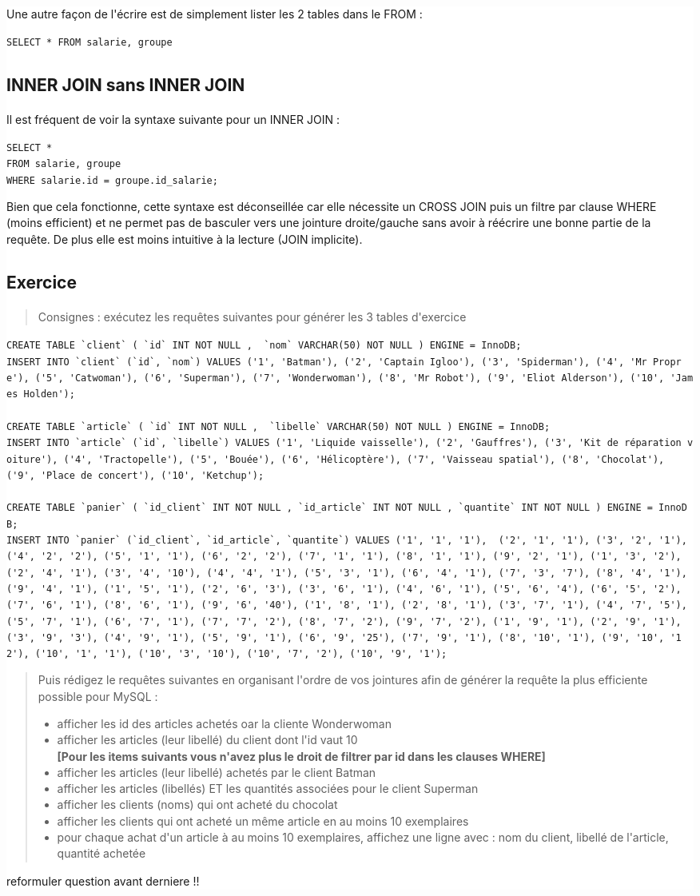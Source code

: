 Une autre façon de l'écrire est de simplement lister les 2 tables dans le FROM :

`
SELECT *
FROM salarie, groupe
` 

## INNER JOIN sans INNER JOIN
Il est fréquent de voir la syntaxe suivante pour un INNER JOIN :

```
SELECT *
FROM salarie, groupe
WHERE salarie.id = groupe.id_salarie;
```

Bien que cela fonctionne, cette syntaxe est déconseillée car elle nécessite un CROSS JOIN
puis un filtre par clause WHERE (moins efficient) et ne permet pas de basculer vers
une jointure droite/gauche sans avoir à réécrire une bonne partie de la requête.
De plus elle est moins intuitive à la lecture (JOIN implicite).

## Exercice

> Consignes : exécutez les requêtes suivantes pour générer les 3 tables d'exercice 
```
CREATE TABLE `client` ( `id` INT NOT NULL ,  `nom` VARCHAR(50) NOT NULL ) ENGINE = InnoDB;
INSERT INTO `client` (`id`, `nom`) VALUES ('1', 'Batman'), ('2', 'Captain Igloo'), ('3', 'Spiderman'), ('4', 'Mr Propre'), ('5', 'Catwoman'), ('6', 'Superman'), ('7', 'Wonderwoman'), ('8', 'Mr Robot'), ('9', 'Eliot Alderson'), ('10', 'James Holden');

CREATE TABLE `article` ( `id` INT NOT NULL ,  `libelle` VARCHAR(50) NOT NULL ) ENGINE = InnoDB;
INSERT INTO `article` (`id`, `libelle`) VALUES ('1', 'Liquide vaisselle'), ('2', 'Gauffres'), ('3', 'Kit de réparation voiture'), ('4', 'Tractopelle'), ('5', 'Bouée'), ('6', 'Hélicoptère'), ('7', 'Vaisseau spatial'), ('8', 'Chocolat'), ('9', 'Place de concert'), ('10', 'Ketchup');

CREATE TABLE `panier` ( `id_client` INT NOT NULL , `id_article` INT NOT NULL , `quantite` INT NOT NULL ) ENGINE = InnoDB;
INSERT INTO `panier` (`id_client`, `id_article`, `quantite`) VALUES ('1', '1', '1'),  ('2', '1', '1'), ('3', '2', '1'), ('4', '2', '2'), ('5', '1', '1'), ('6', '2', '2'), ('7', '1', '1'), ('8', '1', '1'), ('9', '2', '1'), ('1', '3', '2'), ('2', '4', '1'), ('3', '4', '10'), ('4', '4', '1'), ('5', '3', '1'), ('6', '4', '1'), ('7', '3', '7'), ('8', '4', '1'), ('9', '4', '1'), ('1', '5', '1'), ('2', '6', '3'), ('3', '6', '1'), ('4', '6', '1'), ('5', '6', '4'), ('6', '5', '2'), ('7', '6', '1'), ('8', '6', '1'), ('9', '6', '40'), ('1', '8', '1'), ('2', '8', '1'), ('3', '7', '1'), ('4', '7', '5'), ('5', '7', '1'), ('6', '7', '1'), ('7', '7', '2'), ('8', '7', '2'), ('9', '7', '2'), ('1', '9', '1'), ('2', '9', '1'), ('3', '9', '3'), ('4', '9', '1'), ('5', '9', '1'), ('6', '9', '25'), ('7', '9', '1'), ('8', '10', '1'), ('9', '10', '12'), ('10', '1', '1'), ('10', '3', '10'), ('10', '7', '2'), ('10', '9', '1');
```
> Puis rédigez le requêtes suivantes en organisant l'ordre de vos jointures
>afin de générer la requête la plus efficiente possible pour MySQL :
>- afficher les id des articles achetés oar la cliente Wonderwoman
>- afficher les articles (leur libellé) du client dont l'id vaut 10  
>**[Pour les items suivants vous n'avez plus le droit de filtrer par id dans les clauses WHERE]**
>- afficher les articles (leur libellé) achetés par le client Batman
>- afficher les articles (libellés) ET les quantités associées pour le client Superman
>- afficher les clients (noms) qui ont acheté du chocolat
>- afficher les clients qui ont acheté un même article en au moins 10 exemplaires
>- pour chaque achat d'un article à au moins 10 exemplaires, affichez une ligne avec :
>nom du client, libellé de l'article, quantité achetée





reformuler question avant derniere !!